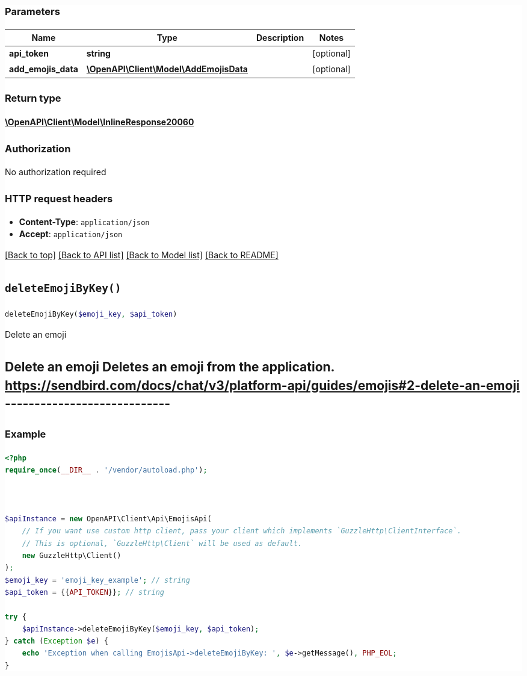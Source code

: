 ### Parameters

Name | Type | Description  | Notes
------------- | ------------- | ------------- | -------------
 **api_token** | **string**|  | [optional]
 **add_emojis_data** | [**\OpenAPI\Client\Model\AddEmojisData**](../Model/AddEmojisData.md)|  | [optional]

### Return type

[**\OpenAPI\Client\Model\InlineResponse20060**](../Model/InlineResponse20060.md)

### Authorization

No authorization required

### HTTP request headers

- **Content-Type**: `application/json`
- **Accept**: `application/json`

[[Back to top]](#) [[Back to API list]](../../README.md#endpoints)
[[Back to Model list]](../../README.md#models)
[[Back to README]](../../README.md)

## `deleteEmojiByKey()`

```php
deleteEmojiByKey($emoji_key, $api_token)
```

Delete an emoji

## Delete an emoji  Deletes an emoji from the application.  https://sendbird.com/docs/chat/v3/platform-api/guides/emojis#2-delete-an-emoji ----------------------------

### Example

```php
<?php
require_once(__DIR__ . '/vendor/autoload.php');



$apiInstance = new OpenAPI\Client\Api\EmojisApi(
    // If you want use custom http client, pass your client which implements `GuzzleHttp\ClientInterface`.
    // This is optional, `GuzzleHttp\Client` will be used as default.
    new GuzzleHttp\Client()
);
$emoji_key = 'emoji_key_example'; // string
$api_token = {{API_TOKEN}}; // string

try {
    $apiInstance->deleteEmojiByKey($emoji_key, $api_token);
} catch (Exception $e) {
    echo 'Exception when calling EmojisApi->deleteEmojiByKey: ', $e->getMessage(), PHP_EOL;
}
```
